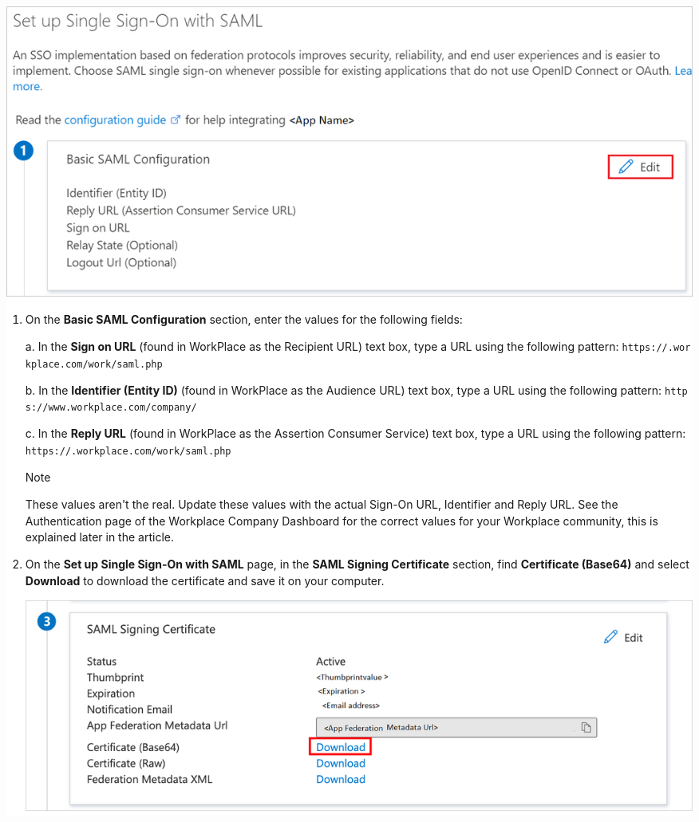    ![Edit Basic SAML Configuration](common/edit-urls.png)

1. On the **Basic SAML Configuration** section, enter the values for the following fields:

    a. In the **Sign on URL** (found in WorkPlace as the Recipient URL) text box, type a URL using the following pattern:
    `https://.workplace.com/work/saml.php`

    b. In the **Identifier (Entity ID)** (found in WorkPlace as the Audience URL) text box, type a URL using the following pattern: 
    `https://www.workplace.com/company/`

    c. In the **Reply URL** (found in WorkPlace as the Assertion Consumer Service) text box, type a URL using the following pattern: 
    `https://.workplace.com/work/saml.php`

    > [!NOTE]
    > These values aren't the real. Update these values with the actual Sign-On URL, Identifier and Reply URL. See the Authentication page of the Workplace Company Dashboard for the correct values for your Workplace community, this is explained later in the article.

1. On the **Set up Single Sign-On with SAML** page, in the **SAML Signing Certificate** section,  find **Certificate (Base64)** and select **Download** to download the certificate and save it on your computer.

    ![The Certificate download link](common/certificatebase64.png)
